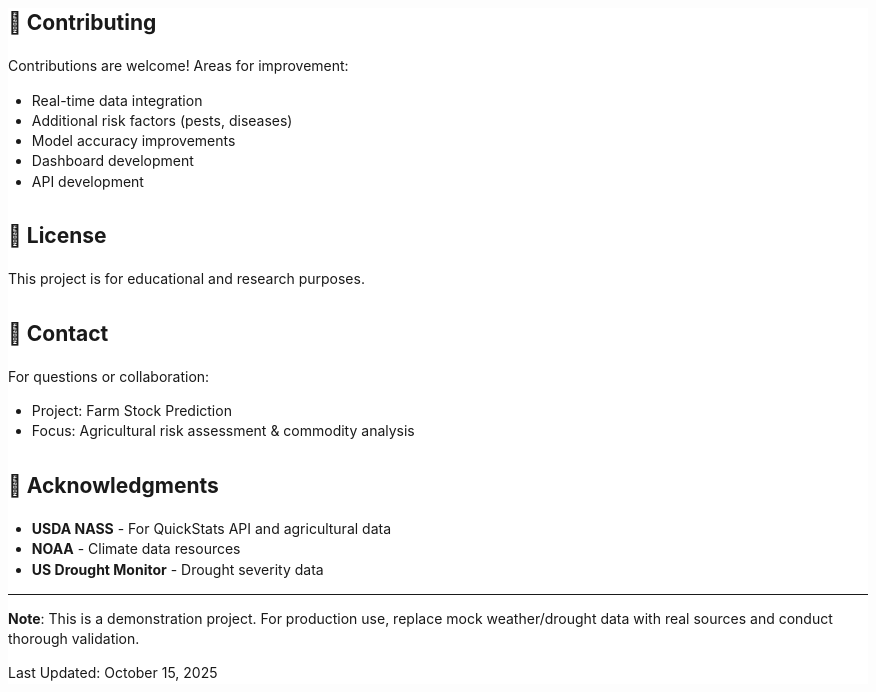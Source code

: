 ## 🤝 Contributing

Contributions are welcome! Areas for improvement:
- Real-time data integration
- Additional risk factors (pests, diseases)
- Model accuracy improvements
- Dashboard development
- API development

## 📝 License

This project is for educational and research purposes.

## 📧 Contact

For questions or collaboration:
- Project: Farm Stock Prediction
- Focus: Agricultural risk assessment & commodity analysis

## 🙏 Acknowledgments

- **USDA NASS** - For QuickStats API and agricultural data
- **NOAA** - Climate data resources
- **US Drought Monitor** - Drought severity data

---

**Note**: This is a demonstration project. For production use, replace mock weather/drought data with real sources and conduct thorough validation.

Last Updated: October 15, 2025
